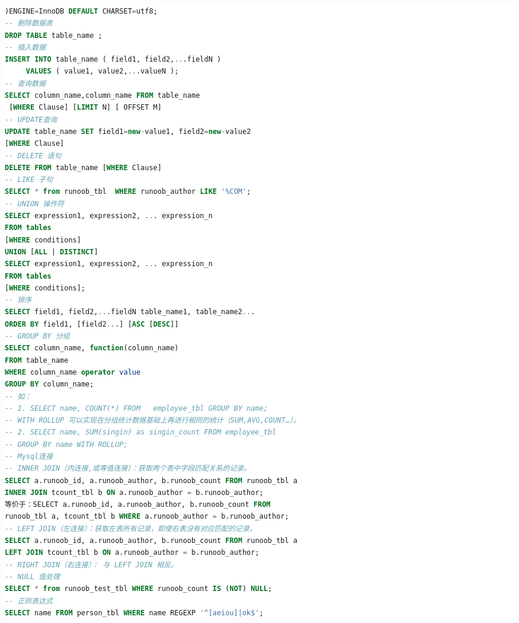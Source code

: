 ```sql
)ENGINE=InnoDB DEFAULT CHARSET=utf8;
-- 删除数据表
DROP TABLE table_name ;
-- 插入数据
INSERT INTO table_name ( field1, field2,...fieldN )
     VALUES ( value1, value2,...valueN );
-- 查询数据
SELECT column_name,column_name FROM table_name
 [WHERE Clause] [LIMIT N] [ OFFSET M]
-- UPDATE查询
UPDATE table_name SET field1=new-value1, field2=new-value2
[WHERE Clause]
-- DELETE 语句
DELETE FROM table_name [WHERE Clause]
-- LIKE 子句
SELECT * from runoob_tbl  WHERE runoob_author LIKE '%COM';
-- UNION 操作符
SELECT expression1, expression2, ... expression_n
FROM tables
[WHERE conditions]
UNION [ALL | DISTINCT]
SELECT expression1, expression2, ... expression_n
FROM tables
[WHERE conditions];
-- 排序
SELECT field1, field2,...fieldN table_name1, table_name2...
ORDER BY field1, [field2...] [ASC [DESC]]
-- GROUP BY 分组
SELECT column_name, function(column_name)
FROM table_name
WHERE column_name operator value
GROUP BY column_name;
-- 如：
-- 1. SELECT name, COUNT(*) FROM   employee_tbl GROUP BY name;
-- WITH ROLLUP 可以实现在分组统计数据基础上再进行相同的统计（SUM,AVG,COUNT…）。
-- 2. SELECT name, SUM(singin) as singin_count FROM employee_tbl
-- GROUP BY name WITH ROLLUP;
-- Mysql连接
-- INNER JOIN（内连接,或等值连接）：获取两个表中字段匹配关系的记录。
SELECT a.runoob_id, a.runoob_author, b.runoob_count FROM runoob_tbl a
INNER JOIN tcount_tbl b ON a.runoob_author = b.runoob_author;
等价于：SELECT a.runoob_id, a.runoob_author, b.runoob_count FROM
runoob_tbl a, tcount_tbl b WHERE a.runoob_author = b.runoob_author;
-- LEFT JOIN（左连接）：获取左表所有记录，即使右表没有对应匹配的记录。
SELECT a.runoob_id, a.runoob_author, b.runoob_count FROM runoob_tbl a
LEFT JOIN tcount_tbl b ON a.runoob_author = b.runoob_author;
-- RIGHT JOIN（右连接）： 与 LEFT JOIN 相反。
-- NULL 值处理
SELECT * from runoob_test_tbl WHERE runoob_count IS (NOT) NULL;
-- 正则表达式
SELECT name FROM person_tbl WHERE name REGEXP '^[aeiou]|ok$';
```
